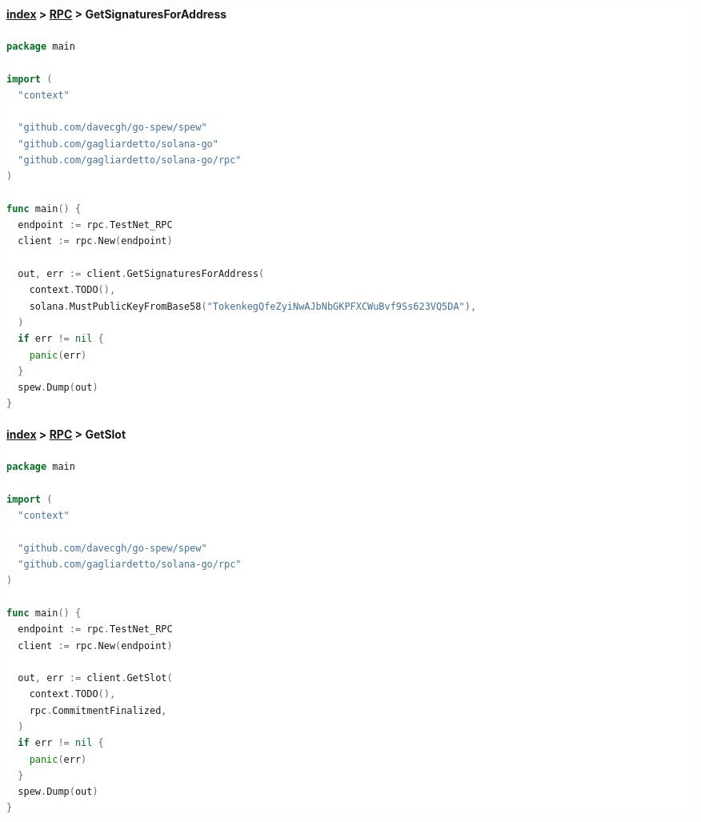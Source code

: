 #### [index](#contents) > [RPC](#rpc-methods) > GetSignaturesForAddress

```go
package main

import (
  "context"

  "github.com/davecgh/go-spew/spew"
  "github.com/gagliardetto/solana-go"
  "github.com/gagliardetto/solana-go/rpc"
)

func main() {
  endpoint := rpc.TestNet_RPC
  client := rpc.New(endpoint)

  out, err := client.GetSignaturesForAddress(
    context.TODO(),
    solana.MustPublicKeyFromBase58("TokenkegQfeZyiNwAJbNbGKPFXCWuBvf9Ss623VQ5DA"),
  )
  if err != nil {
    panic(err)
  }
  spew.Dump(out)
}
```

#### [index](#contents) > [RPC](#rpc-methods) > GetSlot

```go
package main

import (
  "context"

  "github.com/davecgh/go-spew/spew"
  "github.com/gagliardetto/solana-go/rpc"
)

func main() {
  endpoint := rpc.TestNet_RPC
  client := rpc.New(endpoint)

  out, err := client.GetSlot(
    context.TODO(),
    rpc.CommitmentFinalized,
  )
  if err != nil {
    panic(err)
  }
  spew.Dump(out)
}
```
